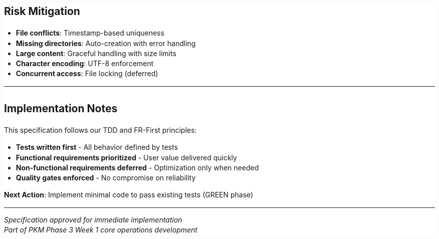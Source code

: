 ## Risk Mitigation
- **File conflicts**: Timestamp-based uniqueness
- **Missing directories**: Auto-creation with error handling
- **Large content**: Graceful handling with size limits
- **Character encoding**: UTF-8 enforcement
- **Concurrent access**: File locking (deferred)

---

## Implementation Notes

This specification follows our TDD and FR-First principles:
- **Tests written first** - All behavior defined by tests
- **Functional requirements prioritized** - User value delivered quickly  
- **Non-functional requirements deferred** - Optimization only when needed
- **Quality gates enforced** - No compromise on reliability

**Next Action**: Implement minimal code to pass existing tests (GREEN phase)

---

*Specification approved for immediate implementation*  
*Part of PKM Phase 3 Week 1 core operations development*
